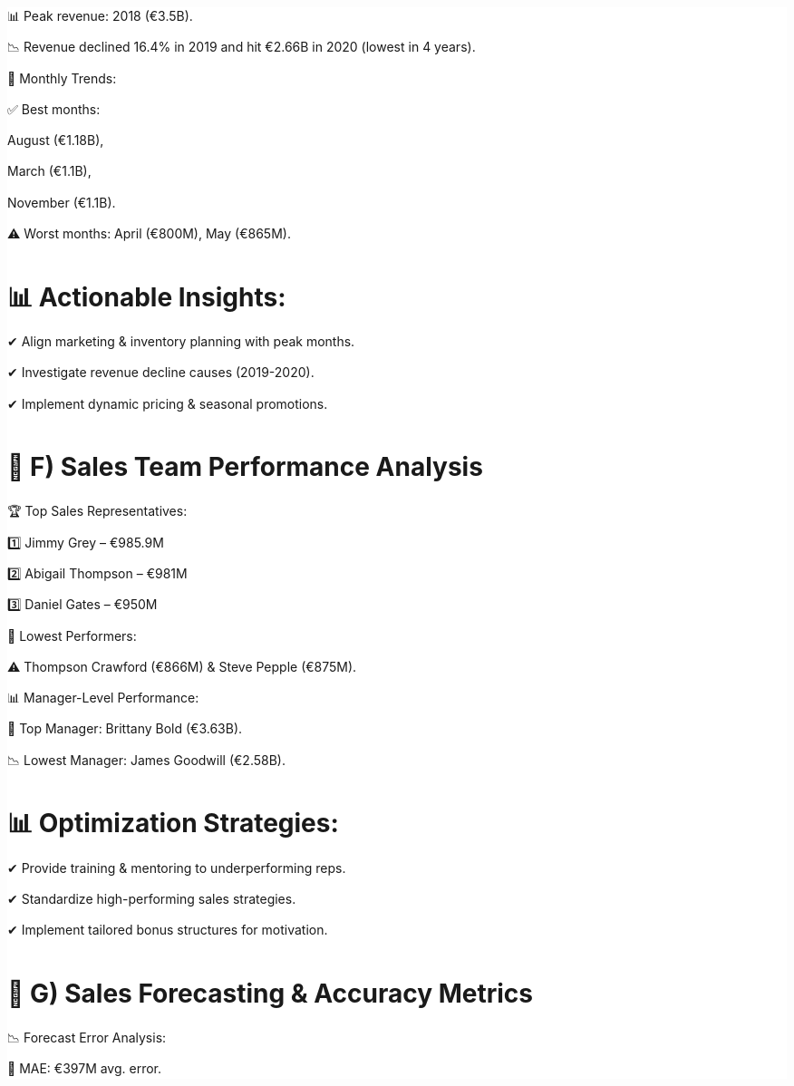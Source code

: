 📊 Peak revenue: 2018 (€3.5B).

📉 Revenue declined 16.4% in 2019 and hit €2.66B in 2020 (lowest in 4 years).

📆 Monthly Trends:

✅ Best months:

August (€1.18B), 

March (€1.1B), 

November (€1.1B).

⚠️ Worst months: April (€800M), May (€865M).

# 📊 Actionable Insights:

✔ Align marketing & inventory planning with peak months.

✔ Investigate revenue decline causes (2019-2020).

✔ Implement dynamic pricing & seasonal promotions.

# 📍 F) Sales Team Performance Analysis

🏆 Top Sales Representatives:

1️⃣ Jimmy Grey – €985.9M

2️⃣ Abigail Thompson – €981M

3️⃣ Daniel Gates – €950M

📌 Lowest Performers:

⚠️ Thompson Crawford (€866M) & Steve Pepple (€875M).

📊 Manager-Level Performance:

🏅 Top Manager: Brittany Bold (€3.63B).

📉 Lowest Manager: James Goodwill (€2.58B).

# 📊 Optimization Strategies:

✔ Provide training & mentoring to underperforming reps.

✔ Standardize high-performing sales strategies.

✔ Implement tailored bonus structures for motivation.

# 📍 G) Sales Forecasting & Accuracy Metrics

📉 Forecast Error Analysis:

📌 MAE: €397M avg. error.
